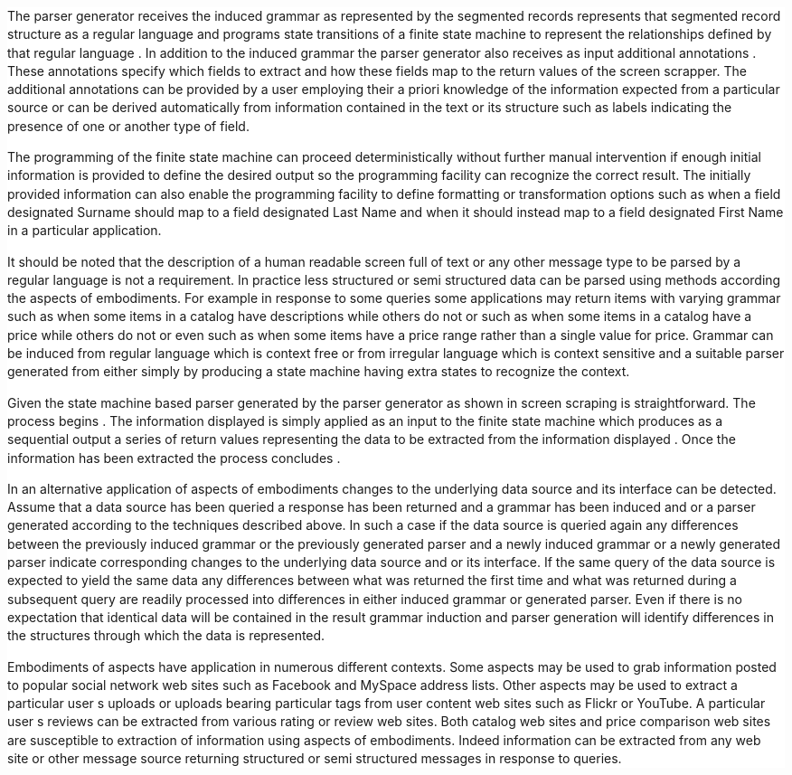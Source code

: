 The parser generator receives the induced grammar as represented by the segmented records represents that segmented record structure as a regular language and programs state transitions of a finite state machine to represent the relationships defined by that regular language . In addition to the induced grammar the parser generator also receives as input additional annotations . These annotations specify which fields to extract and how these fields map to the return values of the screen scrapper. The additional annotations can be provided by a user employing their a priori knowledge of the information expected from a particular source or can be derived automatically from information contained in the text or its structure such as labels indicating the presence of one or another type of field.

The programming of the finite state machine can proceed deterministically without further manual intervention if enough initial information is provided to define the desired output so the programming facility can recognize the correct result. The initially provided information can also enable the programming facility to define formatting or transformation options such as when a field designated Surname should map to a field designated Last Name and when it should instead map to a field designated First Name in a particular application.

It should be noted that the description of a human readable screen full of text or any other message type to be parsed by a regular language is not a requirement. In practice less structured or semi structured data can be parsed using methods according the aspects of embodiments. For example in response to some queries some applications may return items with varying grammar such as when some items in a catalog have descriptions while others do not or such as when some items in a catalog have a price while others do not or even such as when some items have a price range rather than a single value for price. Grammar can be induced from regular language which is context free or from irregular language which is context sensitive and a suitable parser generated from either simply by producing a state machine having extra states to recognize the context.

Given the state machine based parser generated by the parser generator as shown in screen scraping is straightforward. The process begins . The information displayed is simply applied as an input to the finite state machine which produces as a sequential output a series of return values representing the data to be extracted from the information displayed . Once the information has been extracted the process concludes .

In an alternative application of aspects of embodiments changes to the underlying data source and its interface can be detected. Assume that a data source has been queried a response has been returned and a grammar has been induced and or a parser generated according to the techniques described above. In such a case if the data source is queried again any differences between the previously induced grammar or the previously generated parser and a newly induced grammar or a newly generated parser indicate corresponding changes to the underlying data source and or its interface. If the same query of the data source is expected to yield the same data any differences between what was returned the first time and what was returned during a subsequent query are readily processed into differences in either induced grammar or generated parser. Even if there is no expectation that identical data will be contained in the result grammar induction and parser generation will identify differences in the structures through which the data is represented.

Embodiments of aspects have application in numerous different contexts. Some aspects may be used to grab information posted to popular social network web sites such as Facebook and MySpace address lists. Other aspects may be used to extract a particular user s uploads or uploads bearing particular tags from user content web sites such as Flickr or YouTube. A particular user s reviews can be extracted from various rating or review web sites. Both catalog web sites and price comparison web sites are susceptible to extraction of information using aspects of embodiments. Indeed information can be extracted from any web site or other message source returning structured or semi structured messages in response to queries.
